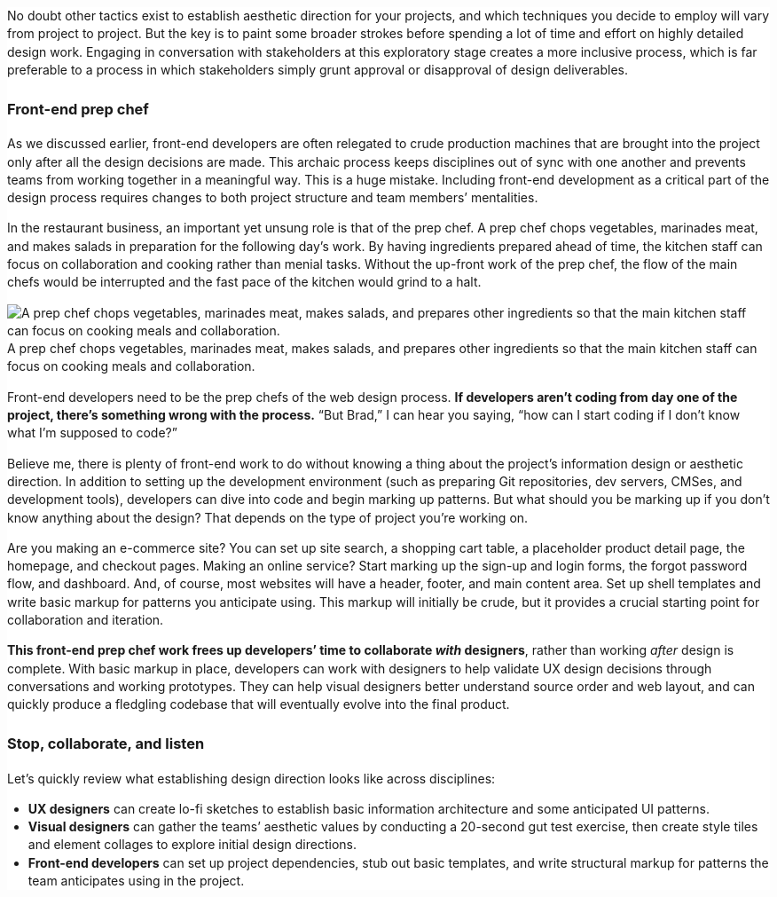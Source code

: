 No doubt other tactics exist to establish aesthetic direction for your projects, and which techniques you decide to employ will vary from project to project. But the key is to paint some broader strokes before spending a lot of time and effort on highly detailed design work. Engaging in conversation with stakeholders at this exploratory stage creates a more inclusive process, which is far preferable to a process in which stakeholders simply grunt approval or disapproval of design deliverables.

### Front-end prep chef

As we discussed earlier, front-end developers are often relegated to crude production machines that are brought into the project only after all the design decisions are made. This archaic process keeps disciplines out of sync with one another and prevents teams from working together in a meaningful way. This is a huge mistake. Including front-end development as a critical part of the design process requires changes to both project structure and team members’ mentalities.

In the restaurant business, an important yet unsung role is that of the prep chef. A prep chef chops vegetables, marinades meat, and makes salads in preparation for the following day’s work. By having ingredients prepared ahead of time, the kitchen staff can focus on collaboration and cooking rather than menial tasks. Without the up-front work of the prep chef, the flow of the main chefs would be interrupted and the fast pace of the kitchen would grind to a halt.

![A prep chef chops vegetables, marinades meat, makes salads, and prepares other ingredients so that the main kitchen staff can focus on cooking meals and collaboration.](https://atomicdesign.bradfrost.com/images/content/food-prep.jpg)
A prep chef chops vegetables, marinades meat, makes salads, and prepares other ingredients so that the main kitchen staff can focus on cooking meals and collaboration.


Front-end developers need to be the prep chefs of the web design process. **If developers aren’t coding from day one of the project, there’s something wrong with the process.** “But Brad,” I can hear you saying, “how can I start coding if I don’t know what I’m supposed to code?”

Believe me, there is plenty of front-end work to do without knowing a thing about the project’s information design or aesthetic direction. In addition to setting up the development environment (such as preparing Git repositories, dev servers, CMSes, and development tools), developers can dive into code and begin marking up patterns. But what should you be marking up if you don’t know anything about the design? That depends on the type of project you’re working on.

Are you making an e-commerce site? You can set up site search, a shopping cart table, a placeholder product detail page, the homepage, and checkout pages. Making an online service? Start marking up the sign-up and login forms, the forgot password flow, and dashboard. And, of course, most websites will have a header, footer, and main content area. Set up shell templates and write basic markup for patterns you anticipate using. This markup will initially be crude, but it provides a crucial starting point for collaboration and iteration.

**This front-end prep chef work frees up developers’ time to collaborate _with_ designers**, rather than working _after_ design is complete. With basic markup in place, developers can work with designers to help validate UX design decisions through conversations and working prototypes. They can help visual designers better understand source order and web layout, and can quickly produce a fledgling codebase that will eventually evolve into the final product.

### Stop, collaborate, and listen

Let’s quickly review what establishing design direction looks like across disciplines:

- **UX designers** can create lo-fi sketches to establish basic information architecture and some anticipated UI patterns.
- **Visual designers** can gather the teams’ aesthetic values by conducting a 20-second gut test exercise, then create style tiles and element collages to explore initial design directions.
- **Front-end developers** can set up project dependencies, stub out basic templates, and write structural markup for patterns the team anticipates using in the project.
